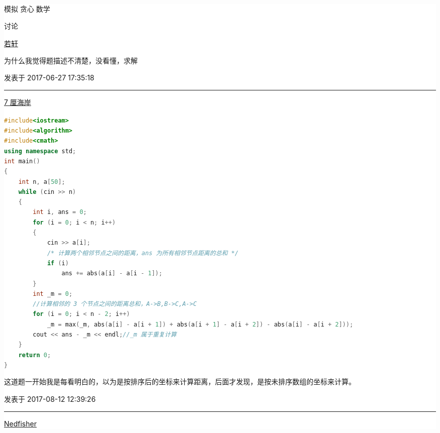 模拟 贪心 数学

讨论

[若轩](https://www.nowcoder.com/profile/779336)

为什么我觉得题描述不清楚，没看懂，求解

发表于 2017-06-27 17:35:18

* * *

[7 厘海岸](https://www.nowcoder.com/profile/9931780)

```cpp
#include<iostream>
#include<algorithm>
#include<cmath>
using namespace std;
int main()
{
    int n, a[50];
    while (cin >> n)
    {
        int i, ans = 0;
        for (i = 0; i < n; i++)
        {
            cin >> a[i];
            /* 计算两个相邻节点之间的距离，ans 为所有相邻节点距离的总和 */
            if (i)
                ans += abs(a[i] - a[i - 1]);
        }
        int _m = 0;
        //计算相邻的 3 个节点之间的距离总和，A->B,B->C,A->C
        for (i = 0; i < n - 2; i++)
            _m = max(_m, abs(a[i] - a[i + 1]) + abs(a[i + 1] - a[i + 2]) - abs(a[i] - a[i + 2]));
        cout << ans - _m << endl;//_m 属于重复计算
    }
    return 0;
}

```

这道题一开始我是每看明白的，以为是按排序后的坐标来计算距离，后面才发现，是按未排序数组的坐标来计算。

发表于 2017-08-12 12:39:26

* * *

[Nedfisher](https://www.nowcoder.com/profile/781203)
